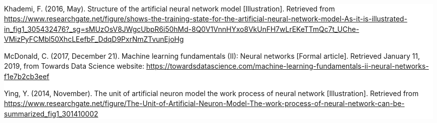Khademi, F. (2016, May). Structure of the artificial neural network model [Illustration]. Retrieved from https://www.researchgate.net/figure/shows-the-training-state-for-the-artificial-neural-network-model-As-it-is-illustrated-in_fig1_305432476?_sg=sMUzOsV8JWgcUbpR6i50hMd-8Q0V1VnnHYxo8VkUnFH7wLrEKeTTmQc7t_UChe-VMizPyFCMbl50XhcLEefbF_DdqD9PxrNmZTvunEjoHg

McDonald, C. (2017, December 21). Machine learning fundamentals (II): Neural networks [Formal article]. Retrieved January 11, 2019, from Towards Data Science website: https://towardsdatascience.com/machine-learning-fundamentals-ii-neural-networks-f1e7b2cb3eef

Ying, Y. (2014, November). The unit of artificial neuron model the work process of neural network [Illustration]. Retrieved from https://www.researchgate.net/figure/The-Unit-of-Artificial-Neuron-Model-The-work-process-of-neural-network-can-be-summarized_fig1_301410002
